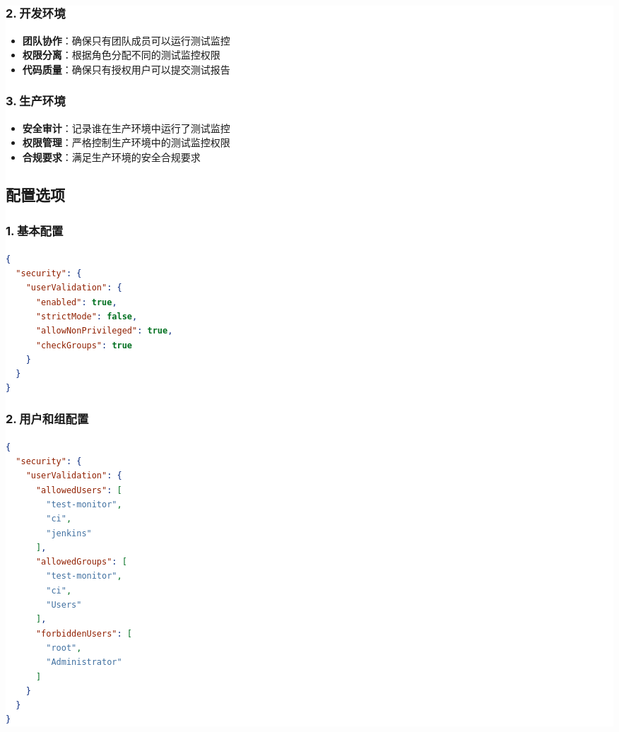 ### 2. 开发环境
- **团队协作**：确保只有团队成员可以运行测试监控
- **权限分离**：根据角色分配不同的测试监控权限
- **代码质量**：确保只有授权用户可以提交测试报告

### 3. 生产环境
- **安全审计**：记录谁在生产环境中运行了测试监控
- **权限管理**：严格控制生产环境中的测试监控权限
- **合规要求**：满足生产环境的安全合规要求

## 配置选项

### 1. 基本配置
```json
{
  "security": {
    "userValidation": {
      "enabled": true,
      "strictMode": false,
      "allowNonPrivileged": true,
      "checkGroups": true
    }
  }
}
```

### 2. 用户和组配置
```json
{
  "security": {
    "userValidation": {
      "allowedUsers": [
        "test-monitor",
        "ci",
        "jenkins"
      ],
      "allowedGroups": [
        "test-monitor",
        "ci",
        "Users"
      ],
      "forbiddenUsers": [
        "root",
        "Administrator"
      ]
    }
  }
}
```
